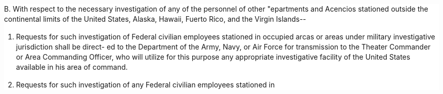 B. With respect to the necessary investigation of
any of the personnel of other "epartments and Acencios
stationed outside the continental limits of the United States,
Alaska, Hawaii, Fuerto Rico, and the Virgin Islands--

1. Requests for such investigation of Federal
civilian employees stationed in occupied arcas or areas
under military investigative jurisdiction shall be direct-
ed to the Department of the Army, Navy, or Air Force
for transmission to the Theater Commander or Area
Commanding Officer, who will utilize for this purpose
any appropriate investigative facility of the United
States available in his area of command.

2. Requests for such investigation of any
Federal civilian employees stationed in